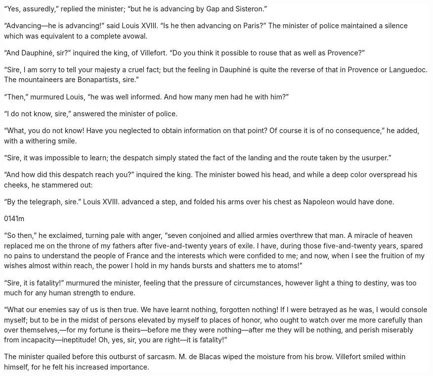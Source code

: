 “Yes, assuredly,” replied the minister; “but he is advancing by Gap and
Sisteron.”

“Advancing—he is advancing!” said Louis XVIII. “Is he then advancing on
Paris?” The minister of police maintained a silence which was equivalent
to a complete avowal.

“And Dauphiné, sir?” inquired the king, of Villefort. “Do you think it
possible to rouse that as well as Provence?”

“Sire, I am sorry to tell your majesty a cruel fact; but the feeling in
Dauphiné is quite the reverse of that in Provence or Languedoc. The
mountaineers are Bonapartists, sire.”

“Then,” murmured Louis, “he was well informed. And how many men had he
with him?”

“I do not know, sire,” answered the minister of police.

“What, you do not know! Have you neglected to obtain information on that
point? Of course it is of no consequence,” he added, with a withering
smile.

“Sire, it was impossible to learn; the despatch simply stated the fact
of the landing and the route taken by the usurper.”

“And how did this despatch reach you?” inquired the king. The minister
bowed his head, and while a deep color overspread his cheeks, he
stammered out:

“By the telegraph, sire.” Louis XVIII. advanced a step, and folded his
arms over his chest as Napoleon would have done.

0141m


“So then,” he exclaimed, turning pale with anger, “seven conjoined and
allied armies overthrew that man. A miracle of heaven replaced me on the
throne of my fathers after five-and-twenty years of exile. I have,
during those five-and-twenty years, spared no pains to understand the
people of France and the interests which were confided to me; and now,
when I see the fruition of my wishes almost within reach, the power I
hold in my hands bursts and shatters me to atoms!”

“Sire, it is fatality!” murmured the minister, feeling that the pressure
of circumstances, however light a thing to destiny, was too much for any
human strength to endure.

“What our enemies say of us is then true. We have learnt nothing,
forgotten nothing! If I were betrayed as he was, I would console myself;
but to be in the midst of persons elevated by myself to places of honor,
who ought to watch over me more carefully than over themselves,—for my
fortune is theirs—before me they were nothing—after me they will be
nothing, and perish miserably from incapacity—ineptitude! Oh, yes, sir,
you are right—it is fatality!”

The minister quailed before this outburst of sarcasm. M. de Blacas wiped
the moisture from his brow. Villefort smiled within himself, for he felt
his increased importance.
